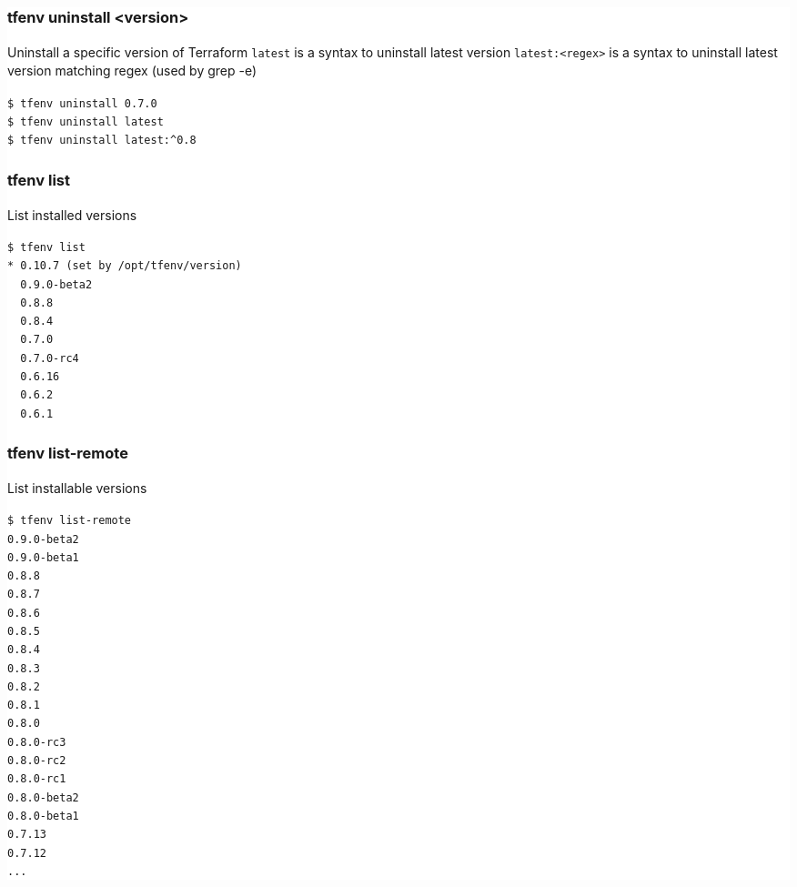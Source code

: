 ### tfenv uninstall &lt;version>

Uninstall a specific version of Terraform
`latest` is a syntax to uninstall latest version
`latest:<regex>` is a syntax to uninstall latest version matching regex (used by grep -e)

```console
$ tfenv uninstall 0.7.0
$ tfenv uninstall latest
$ tfenv uninstall latest:^0.8
```

### tfenv list

List installed versions

```console
$ tfenv list
* 0.10.7 (set by /opt/tfenv/version)
  0.9.0-beta2
  0.8.8
  0.8.4
  0.7.0
  0.7.0-rc4
  0.6.16
  0.6.2
  0.6.1
```

### tfenv list-remote

List installable versions

```console
$ tfenv list-remote
0.9.0-beta2
0.9.0-beta1
0.8.8
0.8.7
0.8.6
0.8.5
0.8.4
0.8.3
0.8.2
0.8.1
0.8.0
0.8.0-rc3
0.8.0-rc2
0.8.0-rc1
0.8.0-beta2
0.8.0-beta1
0.7.13
0.7.12
...
```
